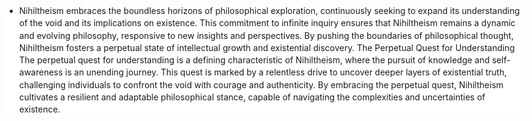 - Nihiltheism embraces the boundless horizons of philosophical exploration, continuously seeking to expand its understanding of the void and its implications on existence. This commitment to infinite inquiry ensures that Nihiltheism remains a dynamic and evolving philosophy, responsive to new insights and perspectives. By pushing the boundaries of philosophical thought, Nihiltheism fosters a perpetual state of intellectual growth and existential discovery. The Perpetual Quest for Understanding The perpetual quest for understanding is a defining characteristic of Nihiltheism, where the pursuit of knowledge and self-awareness is an unending journey. This quest is marked by a relentless drive to uncover deeper layers of existential truth, challenging individuals to confront the void with courage and authenticity. By embracing the perpetual quest, Nihiltheism cultivates a resilient and adaptable philosophical stance, capable of navigating the complexities and uncertainties of existence. 

